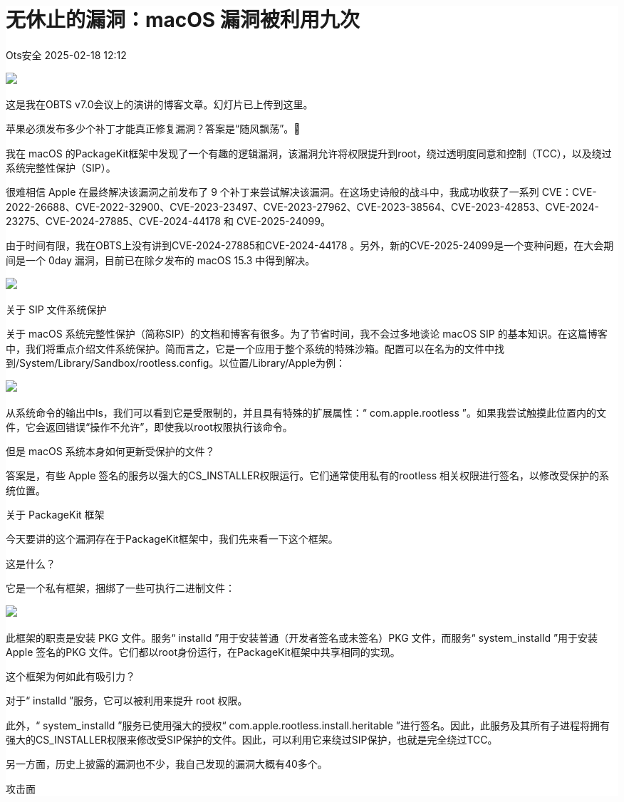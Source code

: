 #  无休止的漏洞：macOS 漏洞被利用九次   
 Ots安全   2025-02-18 12:12  
  
![](https://mmbiz.qpic.cn/mmbiz_gif/bL2iaicTYdZn7gtxSFZlfuCW6AdQib8Q1onbR0U2h9icP1eRO6wH0AcyJmqZ7USD0uOYncCYIH7ZEE8IicAOPxyb9IA/640?wx_fmt=gif "")  
  
这是我在OBTS v7.0会议上的演讲的博客文章。幻灯片已上传到这里。  
  
苹果必须发布多少个补丁才能真正修复漏洞？答案是“随风飘荡”。🙈  
  
我在 macOS 的PackageKit框架中发现了一个有趣的逻辑漏洞，该漏洞允许将权限提升到root，绕过透明度同意和控制（TCC），以及绕过系统完整性保护（SIP）。  
  
很难相信 Apple 在最终解决该漏洞之前发布了 9 个补丁来尝试解决该漏洞。在这场史诗般的战斗中，我成功收获了一系列 CVE：CVE-2022-26688、CVE-2022-32900、CVE-2023-23497、CVE-2023-27962、CVE-2023-38564、CVE-2023-42853、CVE-2024-23275、CVE-2024-27885、CVE-2024-44178 和 CVE-2025-24099。  
  
由于时间有限，我在OBTS上没有讲到CVE-2024-27885和CVE-2024-44178 。另外，新的CVE-2025-24099是一个变种问题，在大会期间是一个 0day 漏洞，目前已在除夕发布的 macOS 15.3 中得到解决。  
  
![](https://mmbiz.qpic.cn/sz_mmbiz_png/rWGOWg48taf3dEZNgOrV7tzoG12W04HhjfM1vIQ1PbnZoRr6pNtNTOUdeIe9nOVIBXic5FBN8MzLFTVDXbnFqjQ/640?wx_fmt=png&from=appmsg "")  
  
关于 SIP 文件系统保护  
  
关于 macOS 系统完整性保护（简称SIP）的文档和博客有很多。为了节省时间，我不会过多地谈论 macOS SIP 的基本知识。在这篇博客中，我们将重点介绍文件系统保护。简而言之，它是一个应用于整个系统的特殊沙箱。配置可以在名为的文件中找到/System/Library/Sandbox/rootless.config。以位置/Library/Apple为例：  
  
![](https://mmbiz.qpic.cn/sz_mmbiz_png/rWGOWg48taf3dEZNgOrV7tzoG12W04HhqZtic98M44o4In37ySzalKmqbQgxYKCorhu00yRInttTQBVvx9hzktQ/640?wx_fmt=png&from=appmsg "")  
  
从系统命令的输出中ls，我们可以看到它是受限制的，并且具有特殊的扩展属性：“ com.apple.rootless ”。如果我尝试触摸此位置内的文件，它会返回错误“操作不允许”，即使我以root权限执行该命令。  
  
但是 macOS 系统本身如何更新受保护的文件？  
  
答案是，有些 Apple 签名的服务以强大的CS_INSTALLER权限运行。它们通常使用私有的rootless 相关权限进行签名，以修改受保护的系统位置。  
  
关于 PackageKit 框架  
  
今天要讲的这个漏洞存在于PackageKit框架中，我们先来看一下这个框架。  
  
这是什么？  
  
它是一个私有框架，捆绑了一些可执行二进制文件：  
  
![](https://mmbiz.qpic.cn/sz_mmbiz_png/rWGOWg48taf3dEZNgOrV7tzoG12W04HhIL6iak8E4pMoPHvGyEV81Vdmyx6aWp7m2FqNj7vbe2sbXbL3psiboCOA/640?wx_fmt=png&from=appmsg "")  
  
此框架的职责是安装 PKG 文件。服务“ installd ”用于安装普通（开发者签名或未签名）PKG 文件，而服务“ system_installd ”用于安装Apple 签名的PKG 文件。它们都以root身份运行，在PackageKit框架中共享相同的实现。  
  
这个框架为何如此有吸引力？  
  
对于“ installd ”服务，它可以被利用来提升 root 权限。  
  
此外，“ system_installd ”服务已使用强大的授权“ com.apple.rootless.install.heritable ”进行签名。因此，此服务及其所有子进程将拥有强大的CS_INSTALLER权限来修改受SIP保护的文件。因此，可以利用它来绕过SIP保护，也就是完全绕过TCC。  
  
另一方面，历史上披露的漏洞也不少，我自己发现的漏洞大概有40多个。  
  
攻击面  
  